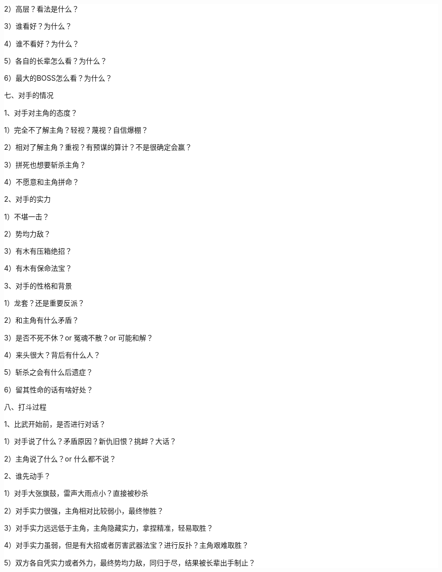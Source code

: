 2）高层？看法是什么？

3）谁看好？为什么？

4）谁不看好？为什么？

5）各自的长辈怎么看？为什么？

6）最大的BOSS怎么看？为什么？

七、对手的情况

1、对手对主角的态度？

1）完全不了解主角？轻视？蔑视？自信爆棚？

2）相对了解主角？重视？有预谋的算计？不是很确定会赢？

3）拼死也想要斩杀主角？

4）不愿意和主角拼命？

2、对手的实力

1）不堪一击？

2）势均力敌？

3）有木有压箱绝招？

4）有木有保命法宝？

3、对手的性格和背景

1）龙套？还是重要反派？

2）和主角有什么矛盾？

3）是否不死不休？or 冤魂不散？or 可能和解？

4）来头很大？背后有什么人？

5）斩杀之会有什么后遗症？

6）留其性命的话有啥好处？

八、打斗过程

1、比武开始前，是否进行对话？

1）对手说了什么？矛盾原因？新仇旧恨？挑衅？大话？

2）主角说了什么？or 什么都不说？

2、谁先动手？

1）对手大张旗鼓，雷声大雨点小？直接被秒杀

2）对手实力很强，主角相对比较弱小，最终惨胜？

3）对手实力远远低于主角，主角隐藏实力，拿捏精准，轻易取胜？

4）对手实力虽弱，但是有大招或者厉害武器法宝？进行反扑？主角艰难取胜？

5）双方各自凭实力或者外力，最终势均力敌，同归于尽，结果被长辈出手制止？

